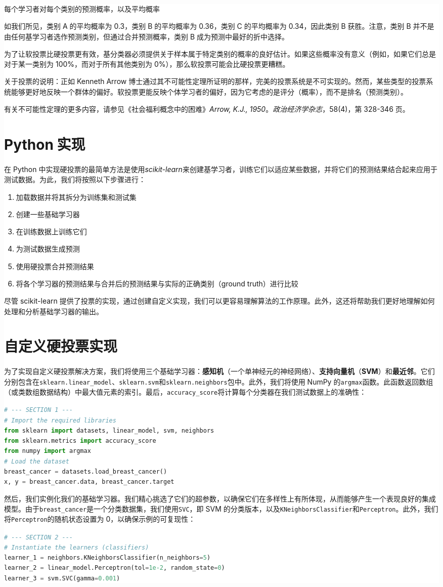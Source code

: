 每个学习者对每个类别的预测概率，以及平均概率

如我们所见，类别 A 的平均概率为 0.3，类别 B 的平均概率为 0.36，类别 C 的平均概率为 0.34，因此类别 B 获胜。注意，类别 B 并不是由任何基学习者选作预测类别，但通过合并预测概率，类别 B 成为预测中最好的折中选择。

为了让软投票比硬投票更有效，基分类器必须提供关于样本属于特定类别的概率的良好估计。如果这些概率没有意义（例如，如果它们总是对于某一类别为 100%，而对于所有其他类别为 0%），那么软投票可能会比硬投票更糟糕。

关于投票的说明：正如 Kenneth Arrow 博士通过其不可能性定理所证明的那样，完美的投票系统是不可实现的。然而，某些类型的投票系统能够更好地反映一个群体的偏好。软投票更能反映个体学习者的偏好，因为它考虑的是评分（概率），而不是排名（预测类别）。

有关不可能性定理的更多内容，请参见《社会福利概念中的困难》*Arrow, K.J., 1950*。*政治经济学杂志*，58(4)，第 328-346 页。

# ​Python 实现

在 Python 中实现硬投票的最简单方法是使用*scikit-learn*来创建基学习者，训练它们以适应某些数据，并将它们的预测结果结合起来应用于测试数据。为此，我们将按照以下步骤进行：

1.  加载数据并将其拆分为训练集和测试集

1.  创建一些基础学习器

1.  在训练数据上训练它们

1.  为测试数据生成预测

1.  使用硬投票合并预测结果

1.  将各个学习器的预测结果与合并后的预测结果与实际的正确类别（ground truth）进行比较

尽管 scikit-learn 提供了投票的实现，通过创建自定义实现，我们可以更容易理解算法的工作原理。此外，这还将帮助我们更好地理解如何处理和分析基础学习器的输出。

# 自定义硬投票实现

为了实现自定义硬投票解决方案，我们将使用三个基础学习器：**感知机**（一个单神经元的神经网络）、**支持向量机**（**SVM**）和**最近邻**。它们分别包含在`sklearn.linear_model`、`sklearn.svm`和`sklearn.neighbors`包中。此外，我们将使用 NumPy 的`argmax`函数。此函数返回数组（或类数组数据结构）中最大值元素的索引。最后，`accuracy_score`将计算每个分类器在我们测试数据上的准确性：

```py
# --- SECTION 1 ---
# Import the required libraries
from sklearn import datasets, linear_model, svm, neighbors
from sklearn.metrics import accuracy_score
from numpy import argmax
# Load the dataset
breast_cancer = datasets.load_breast_cancer()
x, y = breast_cancer.data, breast_cancer.target
```

然后，我们实例化我们的基础学习器。我们精心挑选了它们的超参数，以确保它们在多样性上有所体现，从而能够产生一个表现良好的集成模型。由于`breast_cancer`是一个分类数据集，我们使用`SVC`，即 SVM 的分类版本，以及`KNeighborsClassifier`和`Perceptron`。此外，我们将`Perceptron`的随机状态设置为 0，以确保示例的可复现性：

```py
# --- SECTION 2 ---
# Instantiate the learners (classifiers)
learner_1 = neighbors.KNeighborsClassifier(n_neighbors=5)
learner_2 = linear_model.Perceptron(tol=1e-2, random_state=0)
learner_3 = svm.SVC(gamma=0.001)
```
